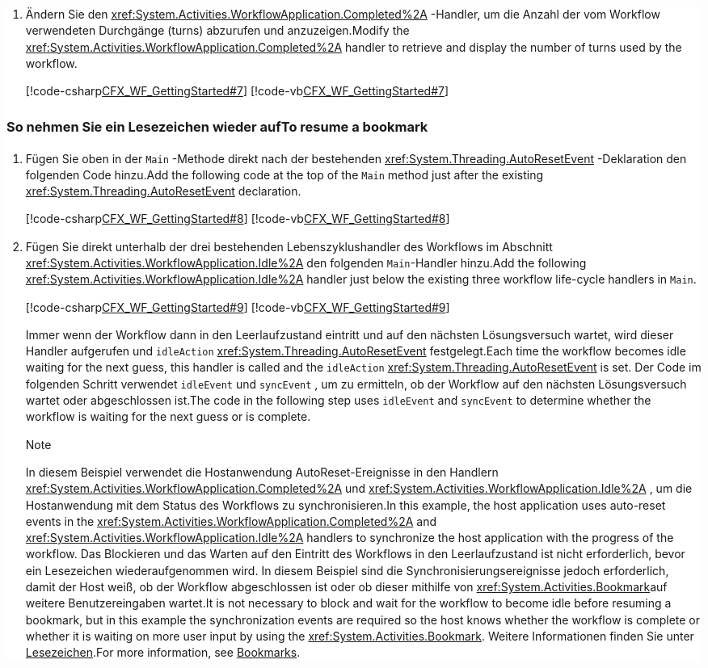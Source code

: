 1.  <span data-ttu-id="01f4b-147">Ändern Sie den <xref:System.Activities.WorkflowApplication.Completed%2A> -Handler, um die Anzahl der vom Workflow verwendeten Durchgänge (turns) abzurufen und anzuzeigen.</span><span class="sxs-lookup"><span data-stu-id="01f4b-147">Modify the <xref:System.Activities.WorkflowApplication.Completed%2A> handler to retrieve and display the number of turns used by the workflow.</span></span>

     [!code-csharp[CFX_WF_GettingStarted#7](../../../samples/snippets/csharp/VS_Snippets_CFX/cfx_wf_gettingstarted/cs/program.cs#7)]
     [!code-vb[CFX_WF_GettingStarted#7](../../../samples/snippets/visualbasic/VS_Snippets_CFX/cfx_wf_gettingstarted/vb/module1.vb#7)]

### <a name="to-resume-a-bookmark"></a><span data-ttu-id="01f4b-148">So nehmen Sie ein Lesezeichen wieder auf</span><span class="sxs-lookup"><span data-stu-id="01f4b-148">To resume a bookmark</span></span>

1.  <span data-ttu-id="01f4b-149">Fügen Sie oben in der `Main` -Methode direkt nach der bestehenden <xref:System.Threading.AutoResetEvent> -Deklaration den folgenden Code hinzu.</span><span class="sxs-lookup"><span data-stu-id="01f4b-149">Add the following code at the top of the `Main` method just after the existing <xref:System.Threading.AutoResetEvent> declaration.</span></span>

     [!code-csharp[CFX_WF_GettingStarted#8](../../../samples/snippets/csharp/VS_Snippets_CFX/cfx_wf_gettingstarted/cs/program.cs#8)]
     [!code-vb[CFX_WF_GettingStarted#8](../../../samples/snippets/visualbasic/VS_Snippets_CFX/cfx_wf_gettingstarted/vb/module1.vb#8)]

2.  <span data-ttu-id="01f4b-150">Fügen Sie direkt unterhalb der drei bestehenden Lebenszyklushandler des Workflows im Abschnitt <xref:System.Activities.WorkflowApplication.Idle%2A> den folgenden `Main`-Handler hinzu.</span><span class="sxs-lookup"><span data-stu-id="01f4b-150">Add the following <xref:System.Activities.WorkflowApplication.Idle%2A> handler just below the existing three workflow life-cycle handlers in `Main`.</span></span>

     [!code-csharp[CFX_WF_GettingStarted#9](../../../samples/snippets/csharp/VS_Snippets_CFX/cfx_wf_gettingstarted/cs/program.cs#9)]
     [!code-vb[CFX_WF_GettingStarted#9](../../../samples/snippets/visualbasic/VS_Snippets_CFX/cfx_wf_gettingstarted/vb/module1.vb#9)]

     <span data-ttu-id="01f4b-151">Immer wenn der Workflow dann in den Leerlaufzustand eintritt und auf den nächsten Lösungsversuch wartet, wird dieser Handler aufgerufen und `idleAction` <xref:System.Threading.AutoResetEvent> festgelegt.</span><span class="sxs-lookup"><span data-stu-id="01f4b-151">Each time the workflow becomes idle waiting for the next guess, this handler is called and the `idleAction` <xref:System.Threading.AutoResetEvent> is set.</span></span> <span data-ttu-id="01f4b-152">Der Code im folgenden Schritt verwendet `idleEvent` und `syncEvent` , um zu ermitteln, ob der Workflow auf den nächsten Lösungsversuch wartet oder abgeschlossen ist.</span><span class="sxs-lookup"><span data-stu-id="01f4b-152">The code in the following step uses `idleEvent` and `syncEvent` to determine whether the workflow is waiting for the next guess or is complete.</span></span>

    > [!NOTE]
    >  <span data-ttu-id="01f4b-153">In diesem Beispiel verwendet die Hostanwendung AutoReset-Ereignisse in den Handlern <xref:System.Activities.WorkflowApplication.Completed%2A> und <xref:System.Activities.WorkflowApplication.Idle%2A> , um die Hostanwendung mit dem Status des Workflows zu synchronisieren.</span><span class="sxs-lookup"><span data-stu-id="01f4b-153">In this example, the host application uses auto-reset events in the <xref:System.Activities.WorkflowApplication.Completed%2A> and <xref:System.Activities.WorkflowApplication.Idle%2A> handlers to synchronize the host application with the progress of the workflow.</span></span> <span data-ttu-id="01f4b-154">Das Blockieren und das Warten auf den Eintritt des Workflows in den Leerlaufzustand ist nicht erforderlich, bevor ein Lesezeichen wiederaufgenommen wird. In diesem Beispiel sind die Synchronisierungsereignisse jedoch erforderlich, damit der Host weiß, ob der Workflow abgeschlossen ist oder ob dieser mithilfe von <xref:System.Activities.Bookmark>auf weitere Benutzereingaben wartet.</span><span class="sxs-lookup"><span data-stu-id="01f4b-154">It is not necessary to block and wait for the workflow to become idle before resuming a bookmark, but in this example the synchronization events are required so the host knows whether the workflow is complete or whether it is waiting on more user input by using the <xref:System.Activities.Bookmark>.</span></span> <span data-ttu-id="01f4b-155">Weitere Informationen finden Sie unter [Lesezeichen](../../../docs/framework/windows-workflow-foundation/bookmarks.md).</span><span class="sxs-lookup"><span data-stu-id="01f4b-155">For more information, see [Bookmarks](../../../docs/framework/windows-workflow-foundation/bookmarks.md).</span></span>
